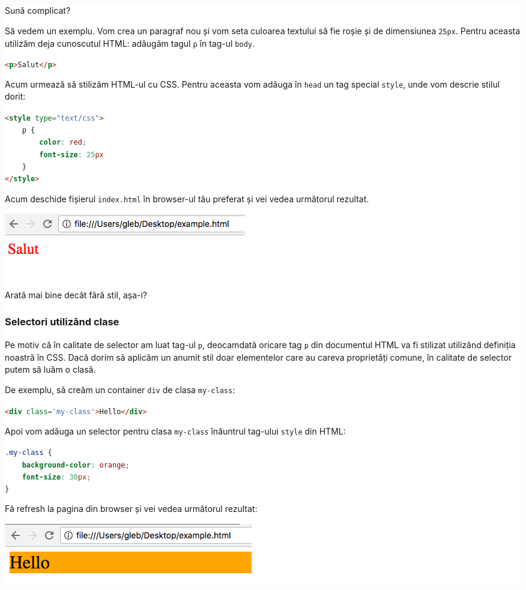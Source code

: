 Sună complicat?

Să vedem un exemplu.
Vom crea un paragraf nou și vom seta culoarea textului să fie roșie și de dimensiunea `25px`.
Pentru aceasta utilizăm deja cunoscutul HTML: adăugăm tagul `p` în tag-ul `body`.

```html
<p>Salut</p>
```

Acum urmează să stilizăm HTML-ul cu CSS. Pentru aceasta vom adăuga în `head` un tag special `style`, unde vom descrie stilul dorit:

```html
<style type="text/css">
	p {
		color: red;
		font-size: 25px
	}
</style>
```

Acum deschide fișierul `index.html` în browser-ul tău preferat și vei vedea următorul rezultat.

![Selector tag](/images/css-intro/selector_tag.png)

Arată mai bine decât fără stil, așa-i?

### Selectori utilizând clase

Pe motiv că în calitate de selector am luat tag-ul `p`, deocamdată oricare tag `p` din documentul HTML va fi stilizat utilizând definiția noastră în CSS.
Dacă dorim să aplicăm un anumit stil doar elementelor care au careva proprietăți comune, în calitate de selector putem să luăm o clasă. 

De exemplu, să creăm un container `div` de clasa `my-class`:

```html
<div class='my-class'>Hello</div>
```

Apoi vom adăuga un selector pentru clasa `my-class` înăuntrul tag-ului `style` din HTML:

```css
.my-class {
	background-color: orange;
	font-size: 30px;
}
```

Fă refresh la pagina din browser și vei vedea următorul rezultat:

![Selector class](/images/css-intro/selector_class.png)
